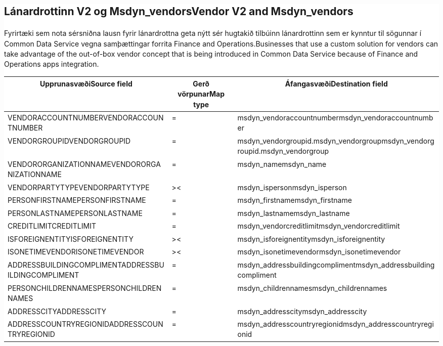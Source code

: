 ## <a name="vendor-v2-and-msdyn_vendors"></a><span data-ttu-id="6fdab-150">Lánardrottinn V2 og Msdyn\_vendors</span><span class="sxs-lookup"><span data-stu-id="6fdab-150">Vendor V2 and Msdyn\_vendors</span></span>

<span data-ttu-id="6fdab-151">Fyrirtæki sem nota sérsniðna lausn fyrir lánardrottna geta nýtt sér hugtakið tilbúinn lánardrottinn sem er kynntur til sögunnar í Common Data Service vegna samþættingar forrita Finance and Operations.</span><span class="sxs-lookup"><span data-stu-id="6fdab-151">Businesses that use a custom solution for vendors can take advantage of the out-of-box vendor concept that is being introduced in Common Data Service because of Finance and Operations apps integration.</span></span> 







<span data-ttu-id="6fdab-152">Upprunasvæði</span><span class="sxs-lookup"><span data-stu-id="6fdab-152">Source field</span></span> | <span data-ttu-id="6fdab-153">Gerð vörpunar</span><span class="sxs-lookup"><span data-stu-id="6fdab-153">Map type</span></span> | <span data-ttu-id="6fdab-154">Áfangasvæði</span><span class="sxs-lookup"><span data-stu-id="6fdab-154">Destination field</span></span>
---|---|---
<span data-ttu-id="6fdab-155">VENDORACCOUNTNUMBER</span><span class="sxs-lookup"><span data-stu-id="6fdab-155">VENDORACCOUNTNUMBER</span></span> | = | <span data-ttu-id="6fdab-156">msdyn\_vendoraccountnumber</span><span class="sxs-lookup"><span data-stu-id="6fdab-156">msdyn\_vendoraccountnumber</span></span>
<span data-ttu-id="6fdab-157">VENDORGROUPID</span><span class="sxs-lookup"><span data-stu-id="6fdab-157">VENDORGROUPID</span></span> | = | <span data-ttu-id="6fdab-158">msdyn\_vendorgroupid.msdyn\_vendorgroup</span><span class="sxs-lookup"><span data-stu-id="6fdab-158">msdyn\_vendorgroupid.msdyn\_vendorgroup</span></span>
<span data-ttu-id="6fdab-159">VENDORORGANIZATIONNAME</span><span class="sxs-lookup"><span data-stu-id="6fdab-159">VENDORORGANIZATIONNAME</span></span> | = | <span data-ttu-id="6fdab-160">msdyn\_name</span><span class="sxs-lookup"><span data-stu-id="6fdab-160">msdyn\_name</span></span>
<span data-ttu-id="6fdab-161">VENDORPARTYTYPE</span><span class="sxs-lookup"><span data-stu-id="6fdab-161">VENDORPARTYTYPE</span></span> | \>\< | <span data-ttu-id="6fdab-162">msdyn\_isperson</span><span class="sxs-lookup"><span data-stu-id="6fdab-162">msdyn\_isperson</span></span>
<span data-ttu-id="6fdab-163">PERSONFIRSTNAME</span><span class="sxs-lookup"><span data-stu-id="6fdab-163">PERSONFIRSTNAME</span></span> | = | <span data-ttu-id="6fdab-164">msdyn\_firstname</span><span class="sxs-lookup"><span data-stu-id="6fdab-164">msdyn\_firstname</span></span>
<span data-ttu-id="6fdab-165">PERSONLASTNAME</span><span class="sxs-lookup"><span data-stu-id="6fdab-165">PERSONLASTNAME</span></span> | = | <span data-ttu-id="6fdab-166">msdyn\_lastname</span><span class="sxs-lookup"><span data-stu-id="6fdab-166">msdyn\_lastname</span></span>
<span data-ttu-id="6fdab-167">CREDITLIMIT</span><span class="sxs-lookup"><span data-stu-id="6fdab-167">CREDITLIMIT</span></span> | = | <span data-ttu-id="6fdab-168">msdyn\_vendorcreditlimit</span><span class="sxs-lookup"><span data-stu-id="6fdab-168">msdyn\_vendorcreditlimit</span></span>
<span data-ttu-id="6fdab-169">ISFOREIGNENTITY</span><span class="sxs-lookup"><span data-stu-id="6fdab-169">ISFOREIGNENTITY</span></span> | \>\< | <span data-ttu-id="6fdab-170">msdyn\_isforeignentity</span><span class="sxs-lookup"><span data-stu-id="6fdab-170">msdyn\_isforeignentity</span></span>
<span data-ttu-id="6fdab-171">ISONETIMEVENDOR</span><span class="sxs-lookup"><span data-stu-id="6fdab-171">ISONETIMEVENDOR</span></span> | \>\< | <span data-ttu-id="6fdab-172">msdyn\_isonetimevendor</span><span class="sxs-lookup"><span data-stu-id="6fdab-172">msdyn\_isonetimevendor</span></span>
<span data-ttu-id="6fdab-173">ADDRESSBUILDINGCOMPLIMENT</span><span class="sxs-lookup"><span data-stu-id="6fdab-173">ADDRESSBUILDINGCOMPLIMENT</span></span> | = | <span data-ttu-id="6fdab-174">msdyn\_addressbuildingcompliment</span><span class="sxs-lookup"><span data-stu-id="6fdab-174">msdyn\_addressbuildingcompliment</span></span>
<span data-ttu-id="6fdab-175">PERSONCHILDRENNAMES</span><span class="sxs-lookup"><span data-stu-id="6fdab-175">PERSONCHILDRENNAMES</span></span> | = | <span data-ttu-id="6fdab-176">msdyn\_childrennames</span><span class="sxs-lookup"><span data-stu-id="6fdab-176">msdyn\_childrennames</span></span>
<span data-ttu-id="6fdab-177">ADDRESSCITY</span><span class="sxs-lookup"><span data-stu-id="6fdab-177">ADDRESSCITY</span></span> | = | <span data-ttu-id="6fdab-178">msdyn\_addresscity</span><span class="sxs-lookup"><span data-stu-id="6fdab-178">msdyn\_addresscity</span></span>
<span data-ttu-id="6fdab-179">ADDRESSCOUNTRYREGIONID</span><span class="sxs-lookup"><span data-stu-id="6fdab-179">ADDRESSCOUNTRYREGIONID</span></span> | = | <span data-ttu-id="6fdab-180">msdyn\_addresscountryregionid</span><span class="sxs-lookup"><span data-stu-id="6fdab-180">msdyn\_addresscountryregionid</span></span>